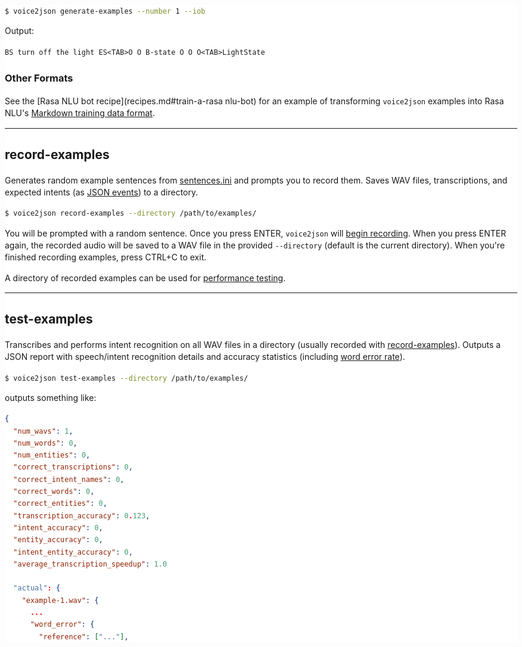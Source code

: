 ```bash
$ voice2json generate-examples --number 1 --iob
```

Output:


```
BS turn off the light ES<TAB>O O B-state O O O<TAB>LightState
```

### Other Formats

See the [Rasa NLU bot recipe](recipes.md#train-a-rasa nlu-bot) for an example of transforming `voice2json` examples into Rasa NLU's [Markdown training data format](https://rasa.com/docs/rasa/nlu/training-data-format/).

---

## record-examples

Generates random example sentences from [sentences.ini](sentences.md) and prompts you to record them. Saves WAV files, transcriptions, and expected intents (as [JSON events](formats.md#intents)) to a directory.

```bash
$ voice2json record-examples --directory /path/to/examples/
```

You will be prompted with a random sentence. Once you press ENTER, `voice2json` will [begin recording](#audio-sources). When you press ENTER again, the recorded audio will be saved to a WAV file in the provided `--directory` (default is the current directory). When you're finished recording examples, press CTRL+C to exit.

A directory of recorded examples can be used for [performance testing](#test-examples).

---

## test-examples

Transcribes and performs intent recognition on all WAV files in a directory (usually recorded with [record-examples](#record-examples)). Outputs a JSON report with speech/intent recognition details and accuracy statistics (including [word error rate](https://en.wikipedia.org/wiki/Word_error_rate)).

```bash
$ voice2json test-examples --directory /path/to/examples/
```

outputs something like:

```json
{
  "num_wavs": 1,
  "num_words": 0,
  "num_entities": 0,
  "correct_transcriptions": 0,
  "correct_intent_names": 0,
  "correct_words": 0,
  "correct_entities": 0,
  "transcription_accuracy": 0.123,
  "intent_accuracy": 0,
  "entity_accuracy": 0,
  "intent_entity_accuracy": 0,
  "average_transcription_speedup": 1.0

  "actual": {
    "example-1.wav": {
      ...
      "word_error": {
        "reference": ["..."],
```